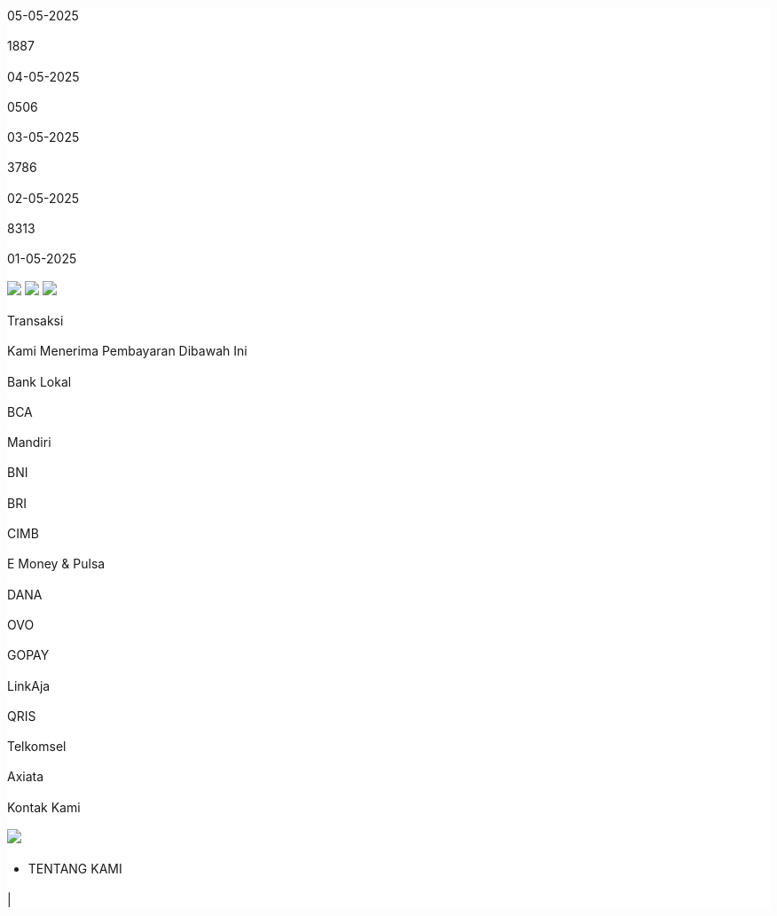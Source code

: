 05-05-2025

1887

04-05-2025

0506

03-05-2025

3786

02-05-2025

8313

01-05-2025

![](https://img.viva88athenae.com/assets/categories.png)
![](https://img.viva88athenae.com/assets/providers.png)
![](https://img.viva88athenae.com/mproviders.png)

Transaksi

Kami Menerima Pembayaran Dibawah Ini

Bank Lokal

BCA

Mandiri

BNI

BRI

CIMB

E Money & Pulsa

DANA

OVO

GOPAY

LinkAja

QRIS

Telkomsel

Axiata

Kontak Kami

![](https://img.viva88athenae.com/guidelines.png)

* TENTANG KAMI

|

